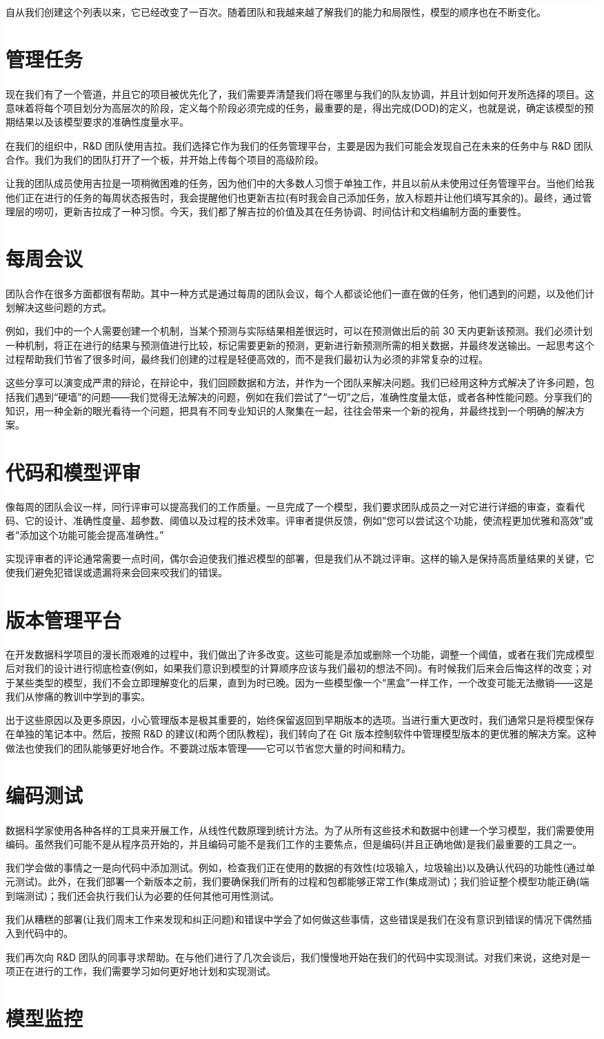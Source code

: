 自从我们创建这个列表以来，它已经改变了一百次。随着团队和我越来越了解我们的能力和局限性，模型的顺序也在不断变化。

# 管理任务

现在我们有了一个管道，并且它的项目被优先化了，我们需要弄清楚我们将在哪里与我们的队友协调，并且计划如何开发所选择的项目。这意味着将每个项目划分为高层次的阶段，定义每个阶段必须完成的任务，最重要的是，得出完成(DOD)的定义，也就是说，确定该模型的预期结果以及该模型要求的准确性度量水平。

在我们的组织中，R&D 团队使用吉拉。我们选择它作为我们的任务管理平台，主要是因为我们可能会发现自己在未来的任务中与 R&D 团队合作。我们为我们的团队打开了一个板，并开始上传每个项目的高级阶段。

让我的团队成员使用吉拉是一项稍微困难的任务，因为他们中的大多数人习惯于单独工作，并且以前从未使用过任务管理平台。当他们给我他们正在进行的任务的每周状态报告时，我会提醒他们也更新吉拉(有时我会自己添加任务，放入标题并让他们填写其余的)。最终，通过管理层的唠叨，更新吉拉成了一种习惯。今天，我们都了解吉拉的价值及其在任务协调、时间估计和文档编制方面的重要性。

# 每周会议

团队合作在很多方面都很有帮助。其中一种方式是通过每周的团队会议，每个人都谈论他们一直在做的任务，他们遇到的问题，以及他们计划解决这些问题的方式。

例如，我们中的一个人需要创建一个机制，当某个预测与实际结果相差很远时，可以在预测做出后的前 30 天内更新该预测。我们必须计划一种机制，将正在进行的结果与预测值进行比较，标记需要更新的预测，更新进行新预测所需的相关数据，并最终发送输出。一起思考这个过程帮助我们节省了很多时间，最终我们创建的过程是轻便高效的，而不是我们最初认为必须的非常复杂的过程。

这些分享可以演变成严肃的辩论，在辩论中，我们回顾数据和方法，并作为一个团队来解决问题。我们已经用这种方式解决了许多问题，包括我们遇到“硬墙”的问题——我们觉得无法解决的问题，例如在我们尝试了“一切”之后，准确性度量太低，或者各种性能问题。分享我们的知识，用一种全新的眼光看待一个问题，把具有不同专业知识的人聚集在一起，往往会带来一个新的视角，并最终找到一个明确的解决方案。

# 代码和模型评审

像每周的团队会议一样，同行评审可以提高我们的工作质量。一旦完成了一个模型，我们要求团队成员之一对它进行详细的审查，查看代码、它的设计、准确性度量、超参数、阈值以及过程的技术效率。评审者提供反馈，例如“您可以尝试这个功能，使流程更加优雅和高效”或者“添加这个功能可能会提高准确性。”

实现评审者的评论通常需要一点时间，偶尔会迫使我们推迟模型的部署，但是我们从不跳过评审。这样的输入是保持高质量结果的关键，它使我们避免犯错误或遗漏将来会回来咬我们的错误。

# 版本管理平台

在开发数据科学项目的漫长而艰难的过程中，我们做出了许多改变。这些可能是添加或删除一个功能，调整一个阈值，或者在我们完成模型后对我们的设计进行彻底检查(例如，如果我们意识到模型的计算顺序应该与我们最初的想法不同)。有时候我们后来会后悔这样的改变；对于某些类型的模型，我们不会立即理解变化的后果，直到为时已晚。因为一些模型像一个“黑盒”一样工作，一个改变可能无法撤销——这是我们从惨痛的教训中学到的事实。

出于这些原因以及更多原因，小心管理版本是极其重要的，始终保留返回到早期版本的选项。当进行重大更改时，我们通常只是将模型保存在单独的笔记本中。然后，按照 R&D 的建议(和两个团队教程)，我们转向了在 Git 版本控制软件中管理模型版本的更优雅的解决方案。这种做法也使我们的团队能够更好地合作。不要跳过版本管理——它可以节省您大量的时间和精力。

# 编码测试

数据科学家使用各种各样的工具来开展工作，从线性代数原理到统计方法。为了从所有这些技术和数据中创建一个学习模型，我们需要使用编码。虽然我们可能不是从程序员开始的，并且编码可能不是我们工作的主要焦点，但是编码(并且正确地做)是我们最重要的工具之一。

我们学会做的事情之一是向代码中添加测试。例如，检查我们正在使用的数据的有效性(垃圾输入，垃圾输出)以及确认代码的功能性(通过单元测试)。此外，在我们部署一个新版本之前，我们要确保我们所有的过程和包都能够正常工作(集成测试)；我们验证整个模型功能正确(端到端测试)；我们还会执行我们认为必要的任何其他可用性测试。

我们从糟糕的部署(让我们周末工作来发现和纠正问题)和错误中学会了如何做这些事情，这些错误是我们在没有意识到错误的情况下偶然插入到代码中的。

我们再次向 R&D 团队的同事寻求帮助。在与他们进行了几次会谈后，我们慢慢地开始在我们的代码中实现测试。对我们来说，这绝对是一项正在进行的工作，我们需要学习如何更好地计划和实现测试。

# 模型监控
